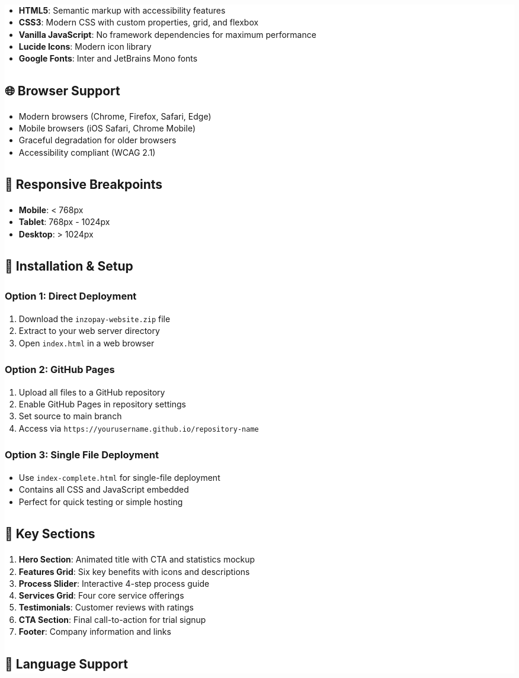 - **HTML5**: Semantic markup with accessibility features
- **CSS3**: Modern CSS with custom properties, grid, and flexbox
- **Vanilla JavaScript**: No framework dependencies for maximum performance
- **Lucide Icons**: Modern icon library
- **Google Fonts**: Inter and JetBrains Mono fonts

## 🌐 Browser Support

- Modern browsers (Chrome, Firefox, Safari, Edge)
- Mobile browsers (iOS Safari, Chrome Mobile)
- Graceful degradation for older browsers
- Accessibility compliant (WCAG 2.1)

## 📱 Responsive Breakpoints

- **Mobile**: < 768px
- **Tablet**: 768px - 1024px
- **Desktop**: > 1024px

## 🔧 Installation & Setup

### Option 1: Direct Deployment
1. Download the `inzopay-website.zip` file
2. Extract to your web server directory
3. Open `index.html` in a web browser

### Option 2: GitHub Pages
1. Upload all files to a GitHub repository
2. Enable GitHub Pages in repository settings
3. Set source to main branch
4. Access via `https://yourusername.github.io/repository-name`

### Option 3: Single File Deployment
- Use `index-complete.html` for single-file deployment
- Contains all CSS and JavaScript embedded
- Perfect for quick testing or simple hosting

## 🎯 Key Sections

1. **Hero Section**: Animated title with CTA and statistics mockup
2. **Features Grid**: Six key benefits with icons and descriptions
3. **Process Slider**: Interactive 4-step process guide
4. **Services Grid**: Four core service offerings
5. **Testimonials**: Customer reviews with ratings
6. **CTA Section**: Final call-to-action for trial signup
7. **Footer**: Company information and links

## 🔄 Language Support
